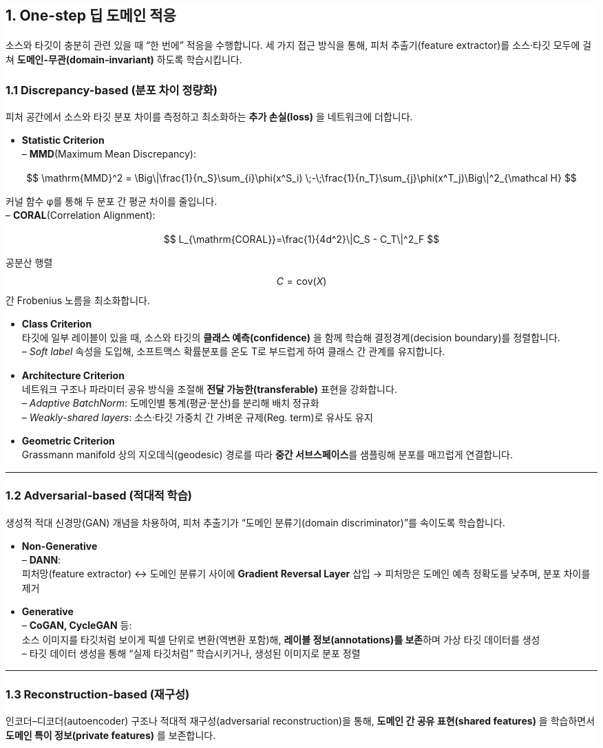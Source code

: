 ## 1. One-step 딥 도메인 적응  
소스와 타깃이 충분히 관련 있을 때 “한 번에” 적응을 수행합니다. 세 가지 접근 방식을 통해, 피처 추출기(feature extractor)를 소스·타깃 모두에 걸쳐 **도메인-무관(domain-invariant)** 하도록 학습시킵니다.

### 1.1 Discrepancy-based (분포 차이 정량화)  
피처 공간에서 소스와 타깃 분포 차이를 측정하고 최소화하는 **추가 손실(loss)** 을 네트워크에 더합니다.

  -  **Statistic Criterion**  
    – **MMD**(Maximum Mean Discrepancy):  

$$
        \mathrm{MMD}^2 = \Big\|\frac{1}{n_S}\sum_{i}\phi(x^S_i) \;-\;\frac{1}{n_T}\sum_{j}\phi(x^T_j)\Big\|^2_{\mathcal H}
      $$  
      
  커널 함수 φ를 통해 두 분포 간 평균 차이를 줄입니다.  
     – **CORAL**(Correlation Alignment):  

$$
        L_{\mathrm{CORAL}}=\frac{1}{4d^2}\|C_S - C_T\|^2_F
      $$  
      
  공분산 행렬 $$C=\mathrm{cov}(X)$$ 간 Frobenius 노름을 최소화합니다.

  -  **Class Criterion**  
    타깃에 일부 레이블이 있을 때, 소스와 타깃의 **클래스 예측(confidence)** 을 함께 학습해 결정경계(decision boundary)를 정렬합니다.  
    – *Soft label* 속성을 도입해, 소프트맥스 확률분포를 온도 T로 부드럽게 하여 클래스 간 관계를 유지합니다.

  -  **Architecture Criterion**  
    네트워크 구조나 파라미터 공유 방식을 조절해 **전달 가능한(transferable)** 표현을 강화합니다.  
    – *Adaptive BatchNorm*: 도메인별 통계(평균·분산)를 분리해 배치 정규화  
    – *Weakly-shared layers*: 소스·타깃 가중치 간 가벼운 규제(Reg. term)로 유사도 유지  

  -  **Geometric Criterion**  
    Grassmann manifold 상의 지오데식(geodesic) 경로를 따라 **중간 서브스페이스**를 샘플링해 분포를 매끄럽게 연결합니다.

***

### 1.2 Adversarial-based (적대적 학습)  
생성적 적대 신경망(GAN) 개념을 차용하여, 피처 추출기가 “도메인 분류기(domain discriminator)”를 속이도록 학습합니다.  

  -  **Non-Generative**  
    – **DANN**:  
      피처망(feature extractor) ↔ 도메인 분류기 사이에 **Gradient Reversal Layer** 삽입 → 피처망은 도메인 예측 정확도를 낮추며, 분포 차이를 제거  

  -  **Generative**  
    – **CoGAN, CycleGAN** 등:  
      소스 이미지를 타깃처럼 보이게 픽셀 단위로 변환(역변환 포함)해, **레이블 정보(annotations)를 보존**하며 가상 타깃 데이터를 생성  
    – 타깃 데이터 생성을 통해 “실제 타깃처럼” 학습시키거나, 생성된 이미지로 분포 정렬  

***

### 1.3 Reconstruction-based (재구성)  
인코더–디코더(autoencoder) 구조나 적대적 재구성(adversarial reconstruction)을 통해, **도메인 간 공유 표현(shared features)** 을 학습하면서 **도메인 특이 정보(private features)** 를 보존합니다.
